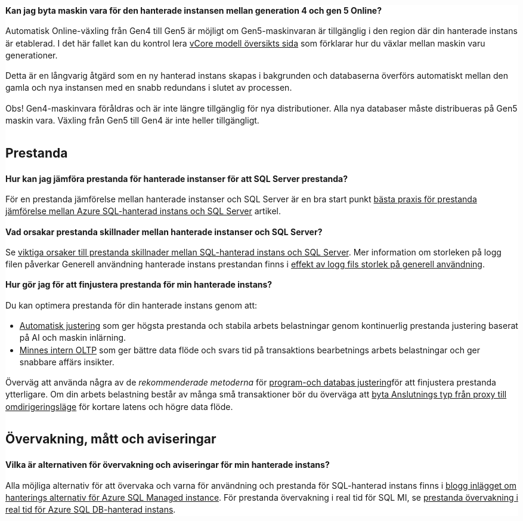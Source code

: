 **Kan jag byta maskin vara för den hanterade instansen mellan generation 4 och gen 5 Online?**

Automatisk Online-växling från Gen4 till Gen5 är möjligt om Gen5-maskinvaran är tillgänglig i den region där din hanterade instans är etablerad. I det här fallet kan du kontrol lera [vCore modell översikts sida](../database/service-tiers-vcore.md) som förklarar hur du växlar mellan maskin varu generationer.

Detta är en långvarig åtgärd som en ny hanterad instans skapas i bakgrunden och databaserna överförs automatiskt mellan den gamla och nya instansen med en snabb redundans i slutet av processen.

Obs! Gen4-maskinvara föråldras och är inte längre tillgänglig för nya distributioner. Alla nya databaser måste distribueras på Gen5 maskin vara. Växling från Gen5 till Gen4 är inte heller tillgängligt.

## <a name="performance"></a>Prestanda 

**Hur kan jag jämföra prestanda för hanterade instanser för att SQL Server prestanda?**

För en prestanda jämförelse mellan hanterade instanser och SQL Server är en bra start punkt [bästa praxis för prestanda jämförelse mellan Azure SQL-hanterad instans och SQL Server](https://techcommunity.microsoft.com/t5/azure-sql-database/the-best-practices-for-performance-comparison-between-azure-sql/ba-p/683210) artikel.

**Vad orsakar prestanda skillnader mellan hanterade instanser och SQL Server?**

Se [viktiga orsaker till prestanda skillnader mellan SQL-hanterad instans och SQL Server](https://azure.microsoft.com/blog/key-causes-of-performance-differences-between-sql-managed-instance-and-sql-server/). Mer information om storleken på logg filen påverkar Generell användning hanterade instans prestandan finns i [effekt av logg fils storlek på generell användning](https://medium.com/azure-sqldb-managed-instance/impact-of-log-file-size-on-general-purpose-managed-instance-performance-21ad170c823e).

**Hur gör jag för att finjustera prestanda för min hanterade instans?**

Du kan optimera prestanda för din hanterade instans genom att:
- [Automatisk justering](../database/automatic-tuning-overview.md) som ger högsta prestanda och stabila arbets belastningar genom kontinuerlig prestanda justering baserat på AI och maskin inlärning.
-   [Minnes intern OLTP](../in-memory-oltp-overview.md) som ger bättre data flöde och svars tid på transaktions bearbetnings arbets belastningar och ger snabbare affärs insikter. 

Överväg att använda några av de *rekommenderade metoderna* för [program-och databas justering](../database/performance-guidance.md#tune-your-database)för att finjustera prestanda ytterligare.
Om din arbets belastning består av många små transaktioner bör du överväga att [byta Anslutnings typ från proxy till omdirigeringsläge](connection-types-overview.md#changing-connection-type) för kortare latens och högre data flöde.

## <a name="monitoring-metrics-and-alerts"></a>Övervakning, mått och aviseringar

**Vilka är alternativen för övervakning och aviseringar för min hanterade instans?**

Alla möjliga alternativ för att övervaka och varna för användning och prestanda för SQL-hanterad instans finns i [blogg inlägget om hanterings alternativ för Azure SQL Managed instance](https://techcommunity.microsoft.com/t5/azure-sql-database/monitoring-options-available-for-azure-sql-managed-instance/ba-p/1065416). För prestanda övervakning i real tid för SQL MI, se [prestanda övervakning i real tid för Azure SQL DB-hanterad instans](/archive/blogs/sqlcat/real-time-performance-monitoring-for-azure-sql-database-managed-instance).
